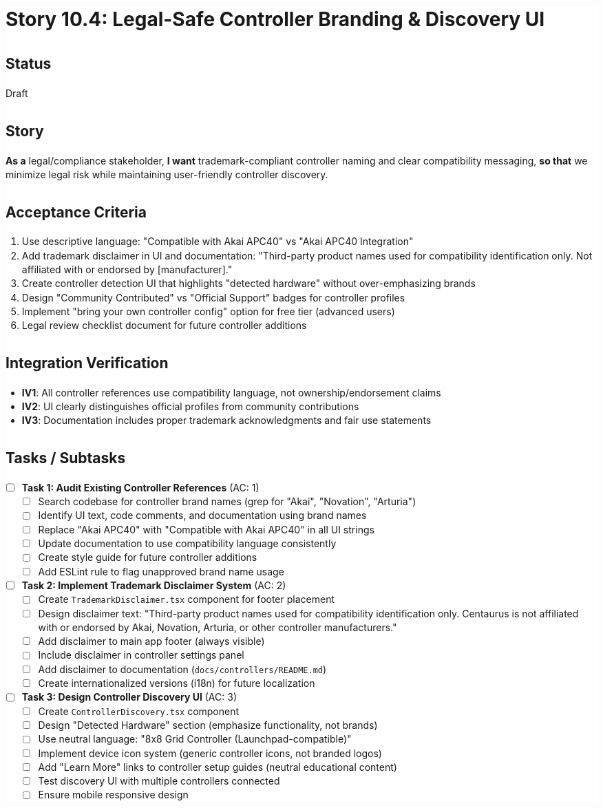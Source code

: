 # Story 10.4: Legal-Safe Controller Branding & Discovery UI

## Status
Draft

## Story
**As a** legal/compliance stakeholder,
**I want** trademark-compliant controller naming and clear compatibility messaging,
**so that** we minimize legal risk while maintaining user-friendly controller discovery.

## Acceptance Criteria
1. Use descriptive language: "Compatible with Akai APC40" vs "Akai APC40 Integration"
2. Add trademark disclaimer in UI and documentation: "Third-party product names used for compatibility identification only. Not affiliated with or endorsed by [manufacturer]."
3. Create controller detection UI that highlights "detected hardware" without over-emphasizing brands
4. Design "Community Contributed" vs "Official Support" badges for controller profiles
5. Implement "bring your own controller config" option for free tier (advanced users)
6. Legal review checklist document for future controller additions

## Integration Verification
- **IV1**: All controller references use compatibility language, not ownership/endorsement claims
- **IV2**: UI clearly distinguishes official profiles from community contributions
- **IV3**: Documentation includes proper trademark acknowledgments and fair use statements

## Tasks / Subtasks

- [ ] **Task 1: Audit Existing Controller References** (AC: 1)
  - [ ] Search codebase for controller brand names (grep for "Akai", "Novation", "Arturia")
  - [ ] Identify UI text, code comments, and documentation using brand names
  - [ ] Replace "Akai APC40" with "Compatible with Akai APC40" in all UI strings
  - [ ] Update documentation to use compatibility language consistently
  - [ ] Create style guide for future controller additions
  - [ ] Add ESLint rule to flag unapproved brand name usage

- [ ] **Task 2: Implement Trademark Disclaimer System** (AC: 2)
  - [ ] Create `TrademarkDisclaimer.tsx` component for footer placement
  - [ ] Design disclaimer text: "Third-party product names used for compatibility identification only. Centaurus is not affiliated with or endorsed by Akai, Novation, Arturia, or other controller manufacturers."
  - [ ] Add disclaimer to main app footer (always visible)
  - [ ] Include disclaimer in controller settings panel
  - [ ] Add disclaimer to documentation (`docs/controllers/README.md`)
  - [ ] Create internationalized versions (i18n) for future localization

- [ ] **Task 3: Design Controller Discovery UI** (AC: 3)
  - [ ] Create `ControllerDiscovery.tsx` component
  - [ ] Design "Detected Hardware" section (emphasize functionality, not brands)
  - [ ] Use neutral language: "8x8 Grid Controller (Launchpad-compatible)"
  - [ ] Implement device icon system (generic controller icons, not branded logos)
  - [ ] Add "Learn More" links to controller setup guides (neutral educational content)
  - [ ] Test discovery UI with multiple controllers connected
  - [ ] Ensure mobile responsive design

